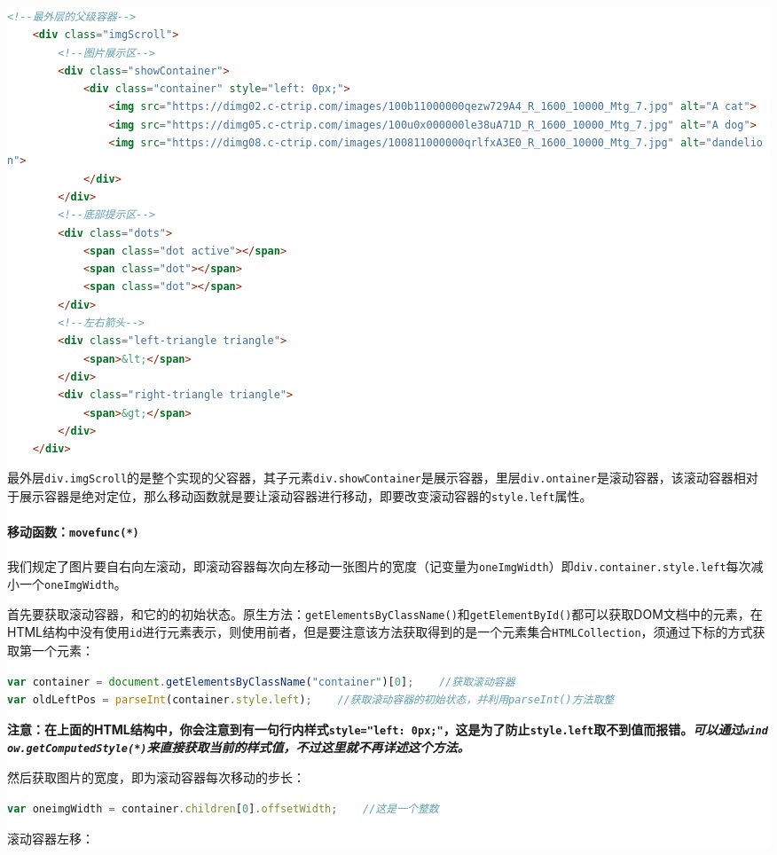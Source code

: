 ```html
<!--最外层的父级容器-->
    <div class="imgScroll">
        <!--图片展示区-->
        <div class="showContainer">
            <div class="container" style="left: 0px;">
                <img src="https://dimg02.c-ctrip.com/images/100b11000000qezw729A4_R_1600_10000_Mtg_7.jpg" alt="A cat">
                <img src="https://dimg05.c-ctrip.com/images/100u0x000000le38uA71D_R_1600_10000_Mtg_7.jpg" alt="A dog">
                <img src="https://dimg08.c-ctrip.com/images/100811000000qrlfxA3E0_R_1600_10000_Mtg_7.jpg" alt="dandelion">
            </div>
        </div>
        <!--底部提示区-->
        <div class="dots">
            <span class="dot active"></span>
            <span class="dot"></span>
            <span class="dot"></span>
        </div>
        <!--左右箭头-->
        <div class="left-triangle triangle">
            <span>&lt;</span>
        </div>
        <div class="right-triangle triangle">
            <span>&gt;</span>
        </div>
    </div>
```

最外层`div.imgScroll`的是整个实现的父容器，其子元素`div.showContainer`是展示容器，里层`div.ontainer`是滚动容器，该滚动容器相对于展示容器是绝对定位，那么移动函数就是要让滚动容器进行移动，即要改变滚动容器的`style.left`属性。

#### 移动函数：`movefunc(*)`

我们规定了图片要自右向左滚动，即滚动容器每次向左移动一张图片的宽度（记变量为`oneImgWidth`）即`div.container.style.left`每次减小一个`oneImgWidth`。

首先要获取滚动容器，和它的的初始状态。原生方法：`getElementsByClassName()`和`getElementById()`都可以获取DOM文档中的元素，在HTML结构中没有使用`id`进行元素表示，则使用前者，但是要注意该方法获取得到的是一个元素集合`HTMLCollection`，须通过下标的方式获取第一个元素：

```javascript
var container = document.getElementsByClassName("container")[0];    //获取滚动容器
var oldLeftPos = parseInt(container.style.left);    //获取滚动容器的初始状态，并利用parseInt()方法取整
```

**注意：在上面的HTML结构中，你会注意到有一句行内样式`style="left: 0px;"`，这是为了防止`style.left`取不到值而报错。*可以通过`window.getComputedStyle(*)`来直接获取当前的样式值，不过这里就不再详述这个方法。***

然后获取图片的宽度，即为滚动容器每次移动的步长：

```javascript
var oneimgWidth = container.children[0].offsetWidth;    //这是一个整数
```

滚动容器左移：
